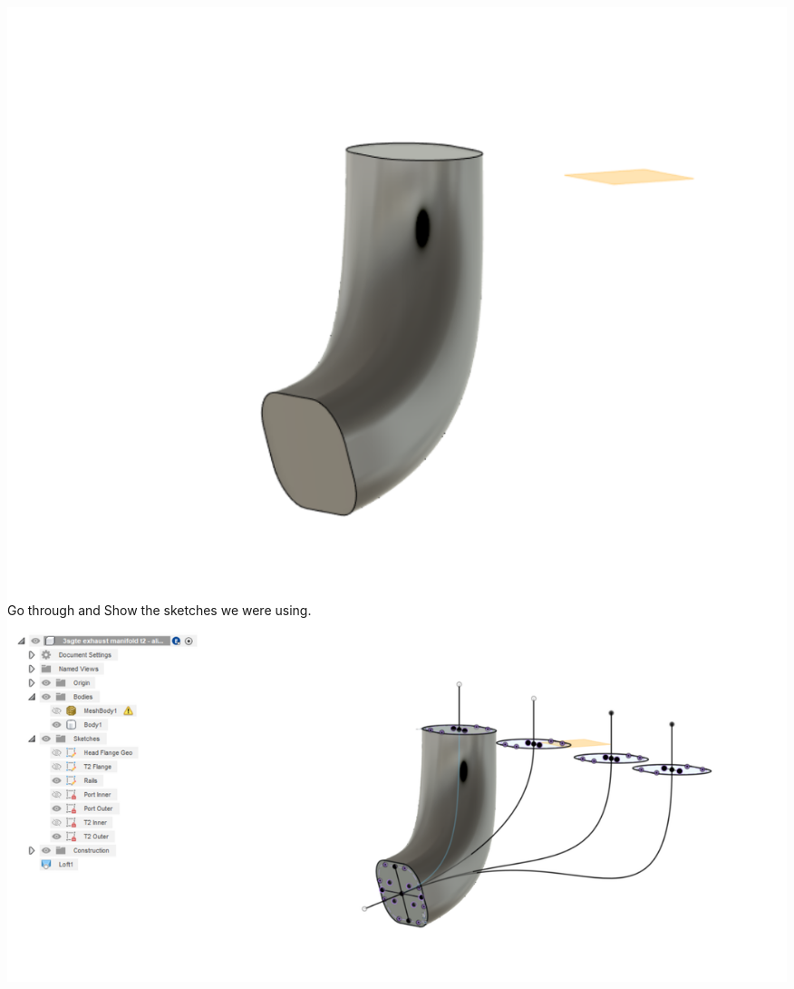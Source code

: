 ![Untitled](L10%20-%20F360%20Turbo%20Headers%20from%203d%20Scan%20f7d5faec26f246bd982dacc470cd375d/Untitled%2043.png)

Go through and Show the sketches we were using.

![Untitled](L10%20-%20F360%20Turbo%20Headers%20from%203d%20Scan%20f7d5faec26f246bd982dacc470cd375d/Untitled%2044.png)
